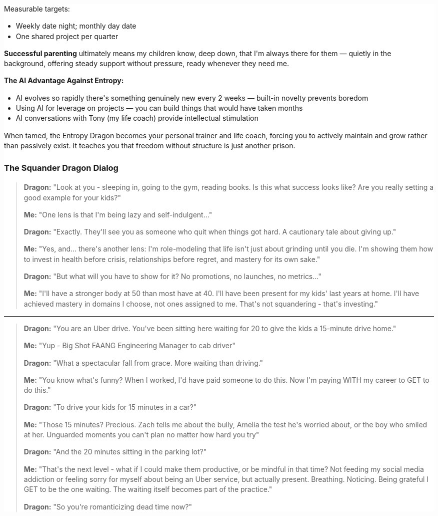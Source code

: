 Measurable targets:

- Weekly date night; monthly day date
- One shared project per quarter

**Successful parenting** ultimately means my children know, deep down, that I'm always there for them — quietly in the background, offering steady support without pressure, ready whenever they need me.

**The AI Advantage Against Entropy:**

- AI evolves so rapidly there's something genuinely new every 2 weeks — built-in novelty prevents boredom
- Using AI for leverage on projects — you can build things that would have taken months
- AI conversations with Tony (my life coach) provide intellectual stimulation

When tamed, the Entropy Dragon becomes your personal trainer and life coach, forcing you to actively maintain and grow rather than passively exist. It teaches you that freedom without structure is just another prison.

### The Squander Dragon Dialog

> **Dragon:** "Look at you - sleeping in, going to the gym, reading books. Is this what success looks like? Are you really setting a good example for your kids?"
>
> **Me:** "One lens is that I'm being lazy and self-indulgent..."
>
> **Dragon:** "Exactly. They'll see you as someone who quit when things got hard. A cautionary tale about giving up."
>
> **Me:** "Yes, and... there's another lens: I'm role-modeling that life isn't just about grinding until you die. I'm showing them how to invest in health before crisis, relationships before regret, and mastery for its own sake."
>
> **Dragon:** "But what will you have to show for it? No promotions, no launches, no metrics..."
>
> **Me:** "I'll have a stronger body at 50 than most have at 40. I'll have been present for my kids' last years at home. I'll have achieved mastery in domains I choose, not ones assigned to me. That's not squandering - that's investing."

---

> **Dragon:** "You are an Uber drive. You've been sitting here waiting for 20 to give the kids a 15-minute drive home."
>
> **Me:** "Yup - Big Shot FAANG Engineering Manager to cab driver"
>
> **Dragon:** "What a spectacular fall from grace. More waiting than driving."
>
> **Me:** "You know what's funny? When I worked, I'd have paid someone to do this. Now I'm paying WITH my career to GET to do this."
>
> **Dragon:** "To drive your kids for 15 minutes in a car?"
>
> **Me:** "Those 15 minutes? Precious. Zach tells me about the bully, Amelia the test he's worried about, or the boy who smiled at her. Unguarded moments you can't plan no matter how hard you try"
>
> **Dragon:** "And the 20 minutes sitting in the parking lot?"
>
> **Me:** "That's the next level - what if I could make them productive, or be mindful in that time? Not feeding my social media addiction or feeling sorry for myself about being an Uber service, but actually present. Breathing. Noticing. Being grateful I GET to be the one waiting. The waiting itself becomes part of the practice."
>
> **Dragon:** "So you're romanticizing dead time now?"
>